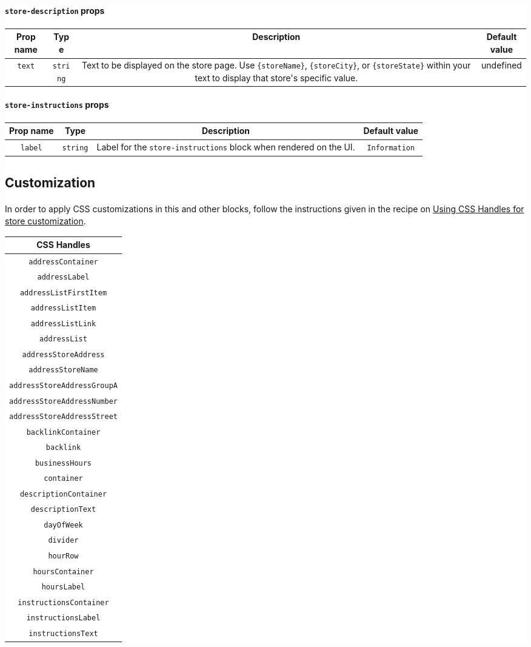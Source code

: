 #### `store-description` props

| Prop name |   Type   |                                                                     Description                                                                      | Default value |
| :-------: | :------: | :--------------------------------------------------------------------------------------------------------------------------------------------------: | :-----------: |
|  `text`   | `string` | Text to be displayed on the store page. Use `{storeName}`, `{storeCity}`, or `{storeState}` within your text to display that store's specific value. |   undefined   |

#### `store-instructions` props

| Prop name |   Type   |                            Description                            | Default value |
| :-------: | :------: | :---------------------------------------------------------------: | :-----------: |
|  `label`  | `string` | Label for the `store-instructions` block when rendered on the UI. | `Information` |

## Customization

In order to apply CSS customizations in this and other blocks, follow the instructions given in the recipe on [Using CSS Handles for store customization](https://vtex.io/docs/recipes/style/using-css-handles-for-store-customization).

|         CSS Handles         |
| :-------------------------: |
|     `addressContainer`      |
|       `addressLabel`        |
|   `addressListFirstItem`    |
|      `addressListItem`      |
|      `addressListLink`      |
|        `addressList`        |
|    `addressStoreAddress`    |
|     `addressStoreName`      |
| `addressStoreAddressGroupA` |
| `addressStoreAddressNumber` |
| `addressStoreAddressStreet` |
|     `backlinkContainer`     |
|         `backlink`          |
|       `businessHours`       |
|         `container`         |
|   `descriptionContainer`    |
|      `descriptionText`      |
|         `dayOfWeek`         |
|          `divider`          |
|          `hourRow`          |
|      `hoursContainer`       |
|        `hoursLabel`         |
|   `instructionsContainer`   |
|     `instructionsLabel`     |
|     `instructionsText`      |